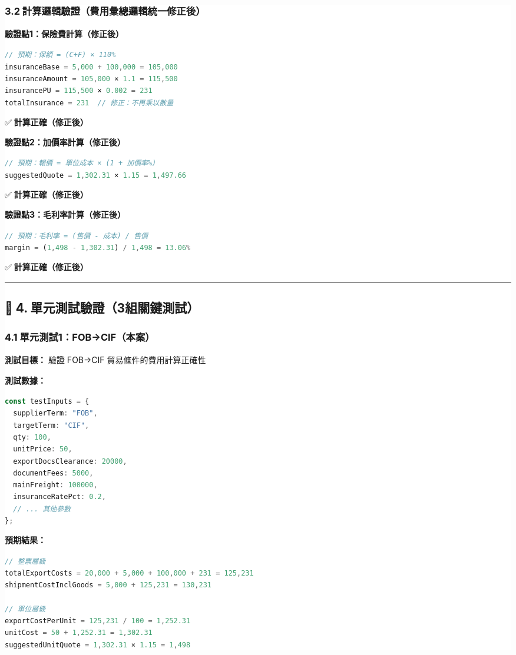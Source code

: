### **3.2 計算邏輯驗證（費用彙總邏輯統一修正後）**

**驗證點1：保險費計算（修正後）**
```typescript
// 預期：保額 = (C+F) × 110%
insuranceBase = 5,000 + 100,000 = 105,000
insuranceAmount = 105,000 × 1.1 = 115,500
insurancePU = 115,500 × 0.002 = 231
totalInsurance = 231  // 修正：不再乘以數量
```
✅ **計算正確（修正後）**

**驗證點2：加價率計算（修正後）**
```typescript
// 預期：報價 = 單位成本 × (1 + 加價率%)
suggestedQuote = 1,302.31 × 1.15 = 1,497.66
```
✅ **計算正確（修正後）**

**驗證點3：毛利率計算（修正後）**
```typescript
// 預期：毛利率 = (售價 - 成本) / 售價
margin = (1,498 - 1,302.31) / 1,498 = 13.06%
```
✅ **計算正確（修正後）**

---

## 🧪 **4. 單元測試驗證（3組關鍵測試）**

### **4.1 單元測試1：FOB→CIF（本案）**

**測試目標：** 驗證 FOB→CIF 貿易條件的費用計算正確性

**測試數據：**
```typescript
const testInputs = {
  supplierTerm: "FOB",
  targetTerm: "CIF",
  qty: 100,
  unitPrice: 50,
  exportDocsClearance: 20000,
  documentFees: 5000,
  mainFreight: 100000,
  insuranceRatePct: 0.2,
  // ... 其他參數
};
```

**預期結果：**
```typescript
// 整票層級
totalExportCosts = 20,000 + 5,000 + 100,000 + 231 = 125,231
shipmentCostInclGoods = 5,000 + 125,231 = 130,231

// 單位層級
exportCostPerUnit = 125,231 / 100 = 1,252.31
unitCost = 50 + 1,252.31 = 1,302.31
suggestedUnitQuote = 1,302.31 × 1.15 = 1,498
```
